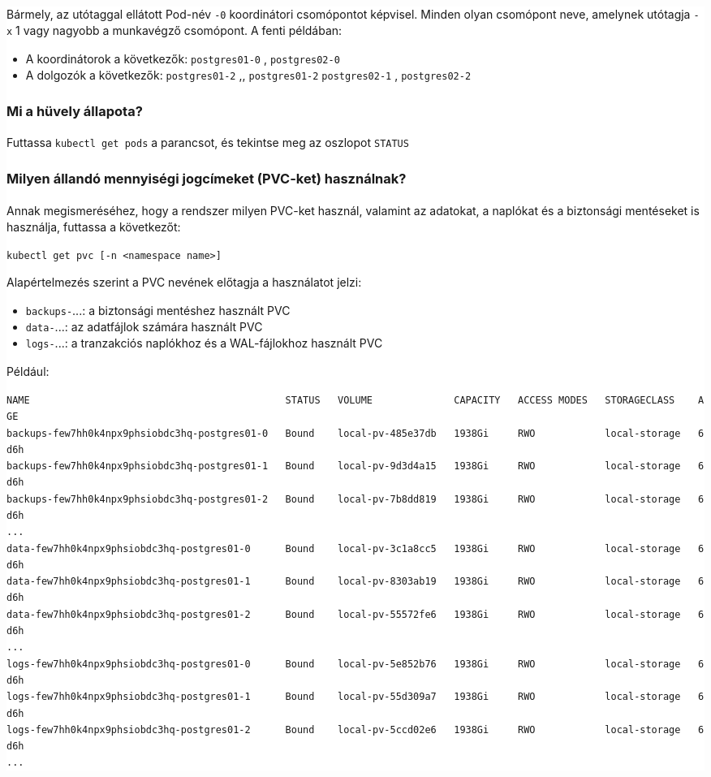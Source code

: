 Bármely, az utótaggal ellátott Pod-név `-0` koordinátori csomópontot képvisel. Minden olyan csomópont neve, amelynek utótagja `-x` 1 vagy nagyobb a munkavégző csomópont. A fenti példában:
- A koordinátorok a következők: `postgres01-0` , `postgres02-0`
- A dolgozók a következők: `postgres01-2` ,, `postgres01-2` `postgres02-1` , `postgres02-2`

### <a name="what-is-the-status-of-the-pods"></a>Mi a hüvely állapota?

Futtassa `kubectl get pods` a parancsot, és tekintse meg az oszlopot `STATUS`

### <a name="what-persistent-volume-claims-pvcs-are-being-used"></a>Milyen állandó mennyiségi jogcímeket (PVC-ket) használnak? 

Annak megismeréséhez, hogy a rendszer milyen PVC-ket használ, valamint az adatokat, a naplókat és a biztonsági mentéseket is használja, futtassa a következőt: 

```console
kubectl get pvc [-n <namespace name>]
```

Alapértelmezés szerint a PVC nevének előtagja a használatot jelzi:

- `backups-`...: a biztonsági mentéshez használt PVC
- `data-`...: az adatfájlok számára használt PVC
- `logs-`...: a tranzakciós naplókhoz és a WAL-fájlokhoz használt PVC

Például:

```output
NAME                                            STATUS   VOLUME              CAPACITY   ACCESS MODES   STORAGECLASS    AGE
backups-few7hh0k4npx9phsiobdc3hq-postgres01-0   Bound    local-pv-485e37db   1938Gi     RWO            local-storage   6d6h
backups-few7hh0k4npx9phsiobdc3hq-postgres01-1   Bound    local-pv-9d3d4a15   1938Gi     RWO            local-storage   6d6h
backups-few7hh0k4npx9phsiobdc3hq-postgres01-2   Bound    local-pv-7b8dd819   1938Gi     RWO            local-storage   6d6h
...
data-few7hh0k4npx9phsiobdc3hq-postgres01-0      Bound    local-pv-3c1a8cc5   1938Gi     RWO            local-storage   6d6h
data-few7hh0k4npx9phsiobdc3hq-postgres01-1      Bound    local-pv-8303ab19   1938Gi     RWO            local-storage   6d6h
data-few7hh0k4npx9phsiobdc3hq-postgres01-2      Bound    local-pv-55572fe6   1938Gi     RWO            local-storage   6d6h
...
logs-few7hh0k4npx9phsiobdc3hq-postgres01-0      Bound    local-pv-5e852b76   1938Gi     RWO            local-storage   6d6h
logs-few7hh0k4npx9phsiobdc3hq-postgres01-1      Bound    local-pv-55d309a7   1938Gi     RWO            local-storage   6d6h
logs-few7hh0k4npx9phsiobdc3hq-postgres01-2      Bound    local-pv-5ccd02e6   1938Gi     RWO            local-storage   6d6h
...
```
